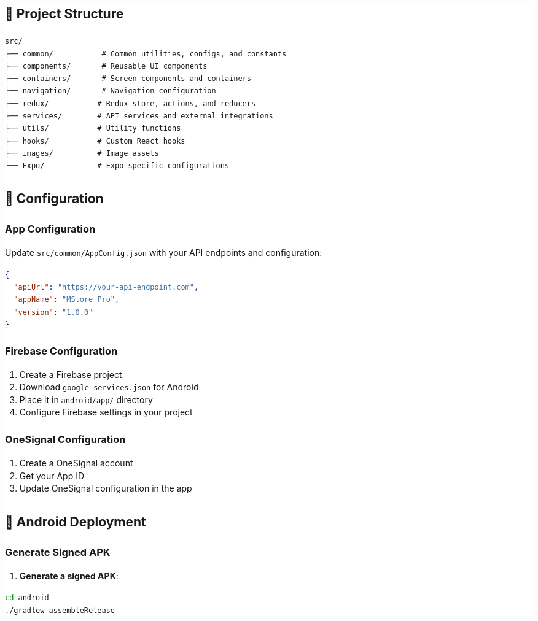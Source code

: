 ## 📁 Project Structure

```
src/
├── common/           # Common utilities, configs, and constants
├── components/       # Reusable UI components
├── containers/       # Screen components and containers
├── navigation/       # Navigation configuration
├── redux/           # Redux store, actions, and reducers
├── services/        # API services and external integrations
├── utils/           # Utility functions
├── hooks/           # Custom React hooks
├── images/          # Image assets
└── Expo/            # Expo-specific configurations
```

## 🔧 Configuration

### App Configuration

Update `src/common/AppConfig.json` with your API endpoints and configuration:

```json
{
  "apiUrl": "https://your-api-endpoint.com",
  "appName": "MStore Pro",
  "version": "1.0.0"
}
```

### Firebase Configuration

1. Create a Firebase project
2. Download `google-services.json` for Android
3. Place it in `android/app/` directory
4. Configure Firebase settings in your project

### OneSignal Configuration

1. Create a OneSignal account
2. Get your App ID
3. Update OneSignal configuration in the app

## 🚀 Android Deployment

### Generate Signed APK

1. **Generate a signed APK**:
```bash
cd android
./gradlew assembleRelease
```
